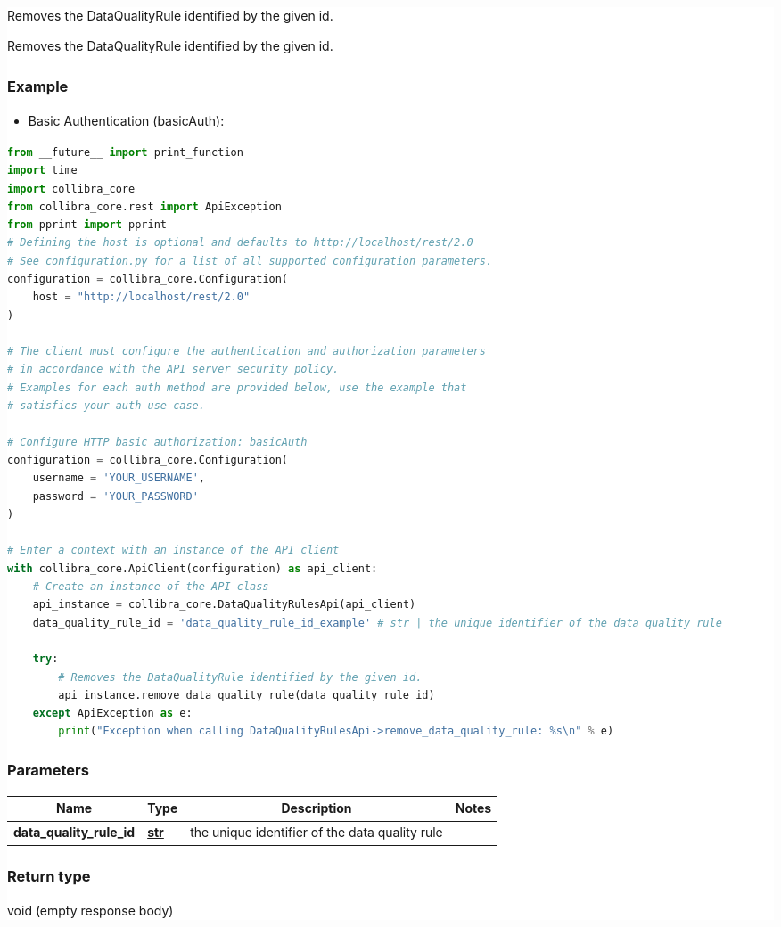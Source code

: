 Removes the DataQualityRule identified by the given id.

Removes the DataQualityRule identified by the given id.

### Example

* Basic Authentication (basicAuth):
```python
from __future__ import print_function
import time
import collibra_core
from collibra_core.rest import ApiException
from pprint import pprint
# Defining the host is optional and defaults to http://localhost/rest/2.0
# See configuration.py for a list of all supported configuration parameters.
configuration = collibra_core.Configuration(
    host = "http://localhost/rest/2.0"
)

# The client must configure the authentication and authorization parameters
# in accordance with the API server security policy.
# Examples for each auth method are provided below, use the example that
# satisfies your auth use case.

# Configure HTTP basic authorization: basicAuth
configuration = collibra_core.Configuration(
    username = 'YOUR_USERNAME',
    password = 'YOUR_PASSWORD'
)

# Enter a context with an instance of the API client
with collibra_core.ApiClient(configuration) as api_client:
    # Create an instance of the API class
    api_instance = collibra_core.DataQualityRulesApi(api_client)
    data_quality_rule_id = 'data_quality_rule_id_example' # str | the unique identifier of the data quality rule

    try:
        # Removes the DataQualityRule identified by the given id.
        api_instance.remove_data_quality_rule(data_quality_rule_id)
    except ApiException as e:
        print("Exception when calling DataQualityRulesApi->remove_data_quality_rule: %s\n" % e)
```

### Parameters

Name | Type | Description  | Notes
------------- | ------------- | ------------- | -------------
 **data_quality_rule_id** | [**str**](.md)| the unique identifier of the data quality rule | 

### Return type

void (empty response body)

